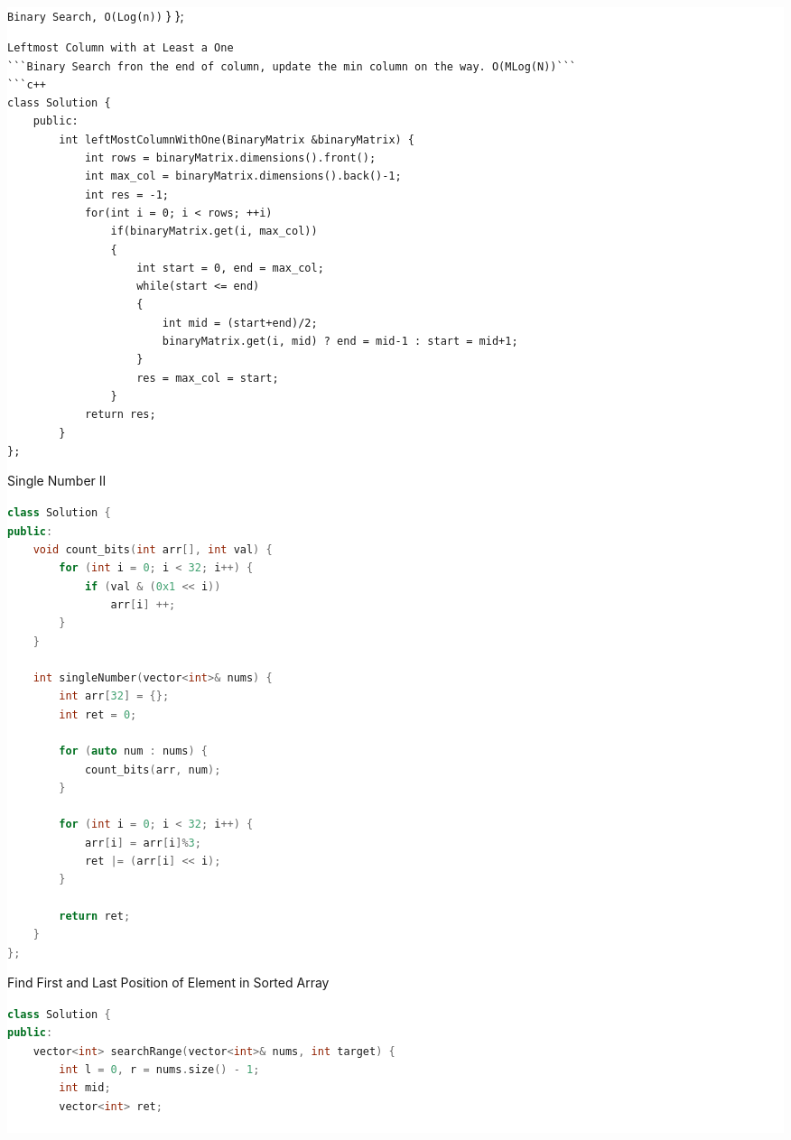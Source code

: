 ```Binary Search, O(Log(n))```
    }
};
```
Leftmost Column with at Least a One
```Binary Search fron the end of column, update the min column on the way. O(MLog(N))```
```c++
class Solution {
    public:
        int leftMostColumnWithOne(BinaryMatrix &binaryMatrix) {
            int rows = binaryMatrix.dimensions().front();
            int max_col = binaryMatrix.dimensions().back()-1;
            int res = -1;
            for(int i = 0; i < rows; ++i)
                if(binaryMatrix.get(i, max_col))
                {
                    int start = 0, end = max_col;
                    while(start <= end)
                    {
                        int mid = (start+end)/2;
                        binaryMatrix.get(i, mid) ? end = mid-1 : start = mid+1;
                    }
                    res = max_col = start;
                }
            return res;
        }
};
```
Single Number II
```c++
class Solution {
public:
    void count_bits(int arr[], int val) {
        for (int i = 0; i < 32; i++) {
            if (val & (0x1 << i))
                arr[i] ++;
        }
    }
    
    int singleNumber(vector<int>& nums) {
        int arr[32] = {};
        int ret = 0;
        
        for (auto num : nums) {
            count_bits(arr, num);
        }
        
        for (int i = 0; i < 32; i++) {
            arr[i] = arr[i]%3;
            ret |= (arr[i] << i);
        }
        
        return ret;
    }
};
```
Find First and Last Position of Element in Sorted Array
```c++
class Solution {
public:
    vector<int> searchRange(vector<int>& nums, int target) {
        int l = 0, r = nums.size() - 1;
        int mid;
        vector<int> ret;
        
```